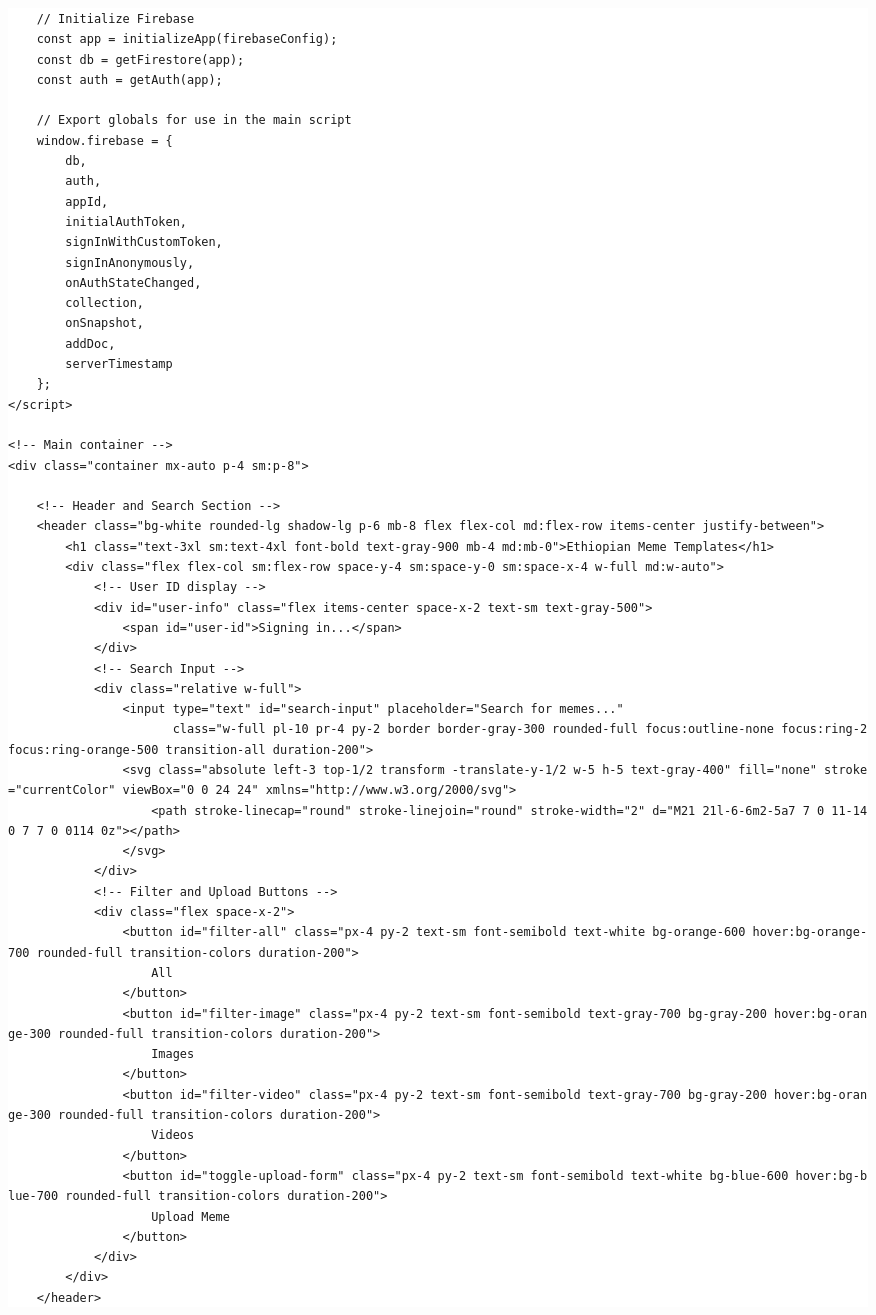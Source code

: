         // Initialize Firebase
        const app = initializeApp(firebaseConfig);
        const db = getFirestore(app);
        const auth = getAuth(app);

        // Export globals for use in the main script
        window.firebase = {
            db,
            auth,
            appId,
            initialAuthToken,
            signInWithCustomToken,
            signInAnonymously,
            onAuthStateChanged,
            collection,
            onSnapshot,
            addDoc,
            serverTimestamp
        };
    </script>

    <!-- Main container -->
    <div class="container mx-auto p-4 sm:p-8">

        <!-- Header and Search Section -->
        <header class="bg-white rounded-lg shadow-lg p-6 mb-8 flex flex-col md:flex-row items-center justify-between">
            <h1 class="text-3xl sm:text-4xl font-bold text-gray-900 mb-4 md:mb-0">Ethiopian Meme Templates</h1>
            <div class="flex flex-col sm:flex-row space-y-4 sm:space-y-0 sm:space-x-4 w-full md:w-auto">
                <!-- User ID display -->
                <div id="user-info" class="flex items-center space-x-2 text-sm text-gray-500">
                    <span id="user-id">Signing in...</span>
                </div>
                <!-- Search Input -->
                <div class="relative w-full">
                    <input type="text" id="search-input" placeholder="Search for memes..."
                           class="w-full pl-10 pr-4 py-2 border border-gray-300 rounded-full focus:outline-none focus:ring-2 focus:ring-orange-500 transition-all duration-200">
                    <svg class="absolute left-3 top-1/2 transform -translate-y-1/2 w-5 h-5 text-gray-400" fill="none" stroke="currentColor" viewBox="0 0 24 24" xmlns="http://www.w3.org/2000/svg">
                        <path stroke-linecap="round" stroke-linejoin="round" stroke-width="2" d="M21 21l-6-6m2-5a7 7 0 11-14 0 7 7 0 0114 0z"></path>
                    </svg>
                </div>
                <!-- Filter and Upload Buttons -->
                <div class="flex space-x-2">
                    <button id="filter-all" class="px-4 py-2 text-sm font-semibold text-white bg-orange-600 hover:bg-orange-700 rounded-full transition-colors duration-200">
                        All
                    </button>
                    <button id="filter-image" class="px-4 py-2 text-sm font-semibold text-gray-700 bg-gray-200 hover:bg-orange-300 rounded-full transition-colors duration-200">
                        Images
                    </button>
                    <button id="filter-video" class="px-4 py-2 text-sm font-semibold text-gray-700 bg-gray-200 hover:bg-orange-300 rounded-full transition-colors duration-200">
                        Videos
                    </button>
                    <button id="toggle-upload-form" class="px-4 py-2 text-sm font-semibold text-white bg-blue-600 hover:bg-blue-700 rounded-full transition-colors duration-200">
                        Upload Meme
                    </button>
                </div>
            </div>
        </header>